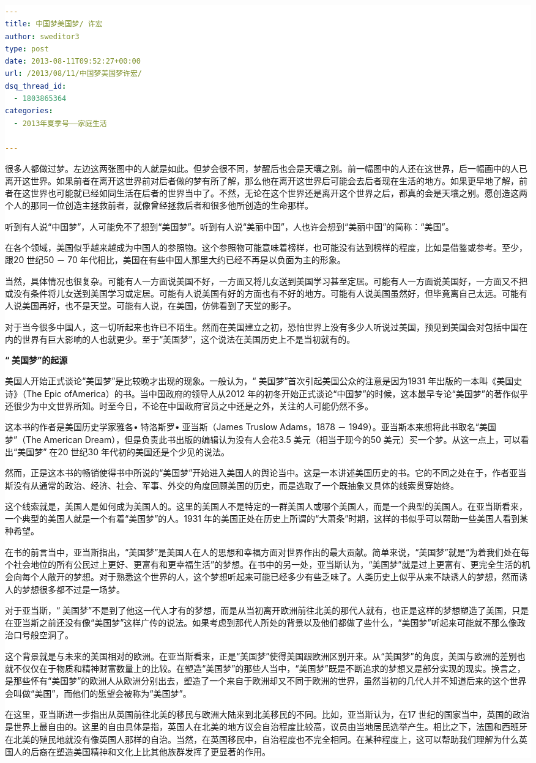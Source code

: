 ```yaml
---
title: 中国梦美国梦/ 许宏
author: sweditor3
type: post
date: 2013-08-11T09:52:27+00:00
url: /2013/08/11/中国梦美国梦许宏/
dsq_thread_id:
  - 1803865364
categories:
  - 2013年夏季号——家庭生活

---
```

很多人都做过梦。左边这两张图中的人就是如此。但梦会很不同，梦醒后也会是天壤之别。前一幅图中的人还在这世界，后一幅画中的人已离开这世界。如果前者在离开这世界前对后者做的梦有所了解，那么他在离开这世界后可能会去后者现在生活的地方。如果更早地了解，前者在这世界也可能就已经如同生活在后者的世界当中了。不然，无论在这个世界还是离开这个世界之后，都真的会是天壤之别。愿创造这两个人的那同一位创造主拯救前者，就像曾经拯救后者和很多他所创造的生命那样。

听到有人说“中国梦”，人可能免不了想到“美国梦”。听到有人说“美丽中国”，人也许会想到“美丽中国”的简称：“美国”。

在各个领域，美国似乎越来越成为中国人的参照物。这个参照物可能意味着榜样，也可能没有达到榜样的程度，比如是借鉴或参考。至少，跟20 世纪50 － 70 年代相比，美国在有些中国人那里大约已经不再是以负面为主的形象。

当然，具体情况也很复杂。可能有人一方面说美国不好，一方面又将儿女送到美国学习甚至定居。可能有人一方面说美国好，一方面又不把或没有条件将儿女送到美国学习或定居。可能有人说美国有好的方面也有不好的地方。可能有人说美国虽然好，但毕竟离自己太远。可能有人说美国再好，也不是天堂。可能有人说，在美国，仿佛看到了天堂的影子。

对于当今很多中国人，这一切听起来也许已不陌生。然而在美国建立之初，恐怕世界上没有多少人听说过美国，预见到美国会对包括中国在内的世界有巨大影响的人也就更少。至于“美国梦”，这个说法在美国历史上不是当初就有的。

**“ 美国梦”的起源**

美国人开始正式谈论“美国梦”是比较晚才出现的现象。一般认为，“ 美国梦”首次引起美国公众的注意是因为1931 年出版的一本叫《美国史诗》（The Epic ofAmerica）的书。当中国政府的领导人从2012 年的初冬开始正式谈论“中国梦”的时候，这本最早专论“美国梦”的著作似乎还很少为中文世界所知。时至今日，不论在中国政府官员之中还是之外，关注的人可能仍然不多。

这本书的作者是美国历史学家雅各• 特洛斯罗• 亚当斯（James Truslow Adams，1878 － 1949）。亚当斯本来想将此书取名“美国梦”（The American Dream），但是负责此书出版的编辑认为没有人会花3.5 美元（相当于现今的50 美元）买一个梦。从这一点上，可以看出“美国梦” 在20 世纪30 年代初的美国还是个少见的说法。

然而，正是这本书的畅销使得书中所说的“美国梦”开始进入美国人的舆论当中。这是一本讲述美国历史的书。它的不同之处在于，作者亚当斯没有从通常的政治、经济、社会、军事、外交的角度回顾美国的历史，而是选取了一个既抽象又具体的线索贯穿始终。

这个线索就是，美国人是如何成为美国人的。这里的美国人不是特定的一群美国人或哪个美国人，而是一个典型的美国人。在亚当斯看来，一个典型的美国人就是一个有着“美国梦”的人。1931 年的美国正处在历史上所谓的“大萧条”时期，这样的书似乎可以帮助一些美国人看到某种希望。

在书的前言当中，亚当斯指出，“美国梦”是美国人在人的思想和幸福方面对世界作出的最大贡献。简单来说，“美国梦”就是“为着我们处在每个社会地位的所有公民过上更好、更富有和更幸福生活”的梦想。在书中的另一处，亚当斯认为，“美国梦”就是过上更富有、更完全生活的机会向每个人敞开的梦想。对于熟悉这个世界的人，这个梦想听起来可能已经多少有些乏味了。人类历史上似乎从来不缺诱人的梦想，然而诱人的梦想很多都不过是一场梦。

对于亚当斯，“ 美国梦”不是到了他这一代人才有的梦想，而是从当初离开欧洲前往北美的那代人就有，也正是这样的梦想塑造了美国，只是在亚当斯之前还没有像“美国梦”这样广传的说法。如果考虑到那代人所处的背景以及他们都做了些什么，“美国梦”听起来可能就不那么像政治口号般空洞了。

这个背景就是与未来的美国相对的欧洲。在亚当斯看来，正是“美国梦”使得美国跟欧洲区别开来。从“美国梦”的角度，美国与欧洲的差别也就不仅仅在于物质和精神财富数量上的比较。在塑造“美国梦”的那些人当中，“美国梦”既是不断追求的梦想又是部分实现的现实。换言之，是那些怀有“美国梦”的欧洲人从欧洲分别出去，塑造了一个来自于欧洲却又不同于欧洲的世界，虽然当初的几代人并不知道后来的这个世界会叫做“美国”，而他们的愿望会被称为“美国梦”。

在这里，亚当斯进一步指出从英国前往北美的移民与欧洲大陆来到北美移民的不同。比如，亚当斯认为，在17 世纪的国家当中，英国的政治是世界上最自由的。这里的自由具体是指，英国人在北美的地方议会自治程度比较高，议员由当地居民选举产生。相比之下，法国和西班牙在北美的殖民地就没有像英国人那样的自治。当然，在英国移民中，自治程度也不完全相同。在某种程度上，这可以帮助我们理解为什么英国人的后裔在塑造美国精神和文化上比其他族群发挥了更显著的作用。
